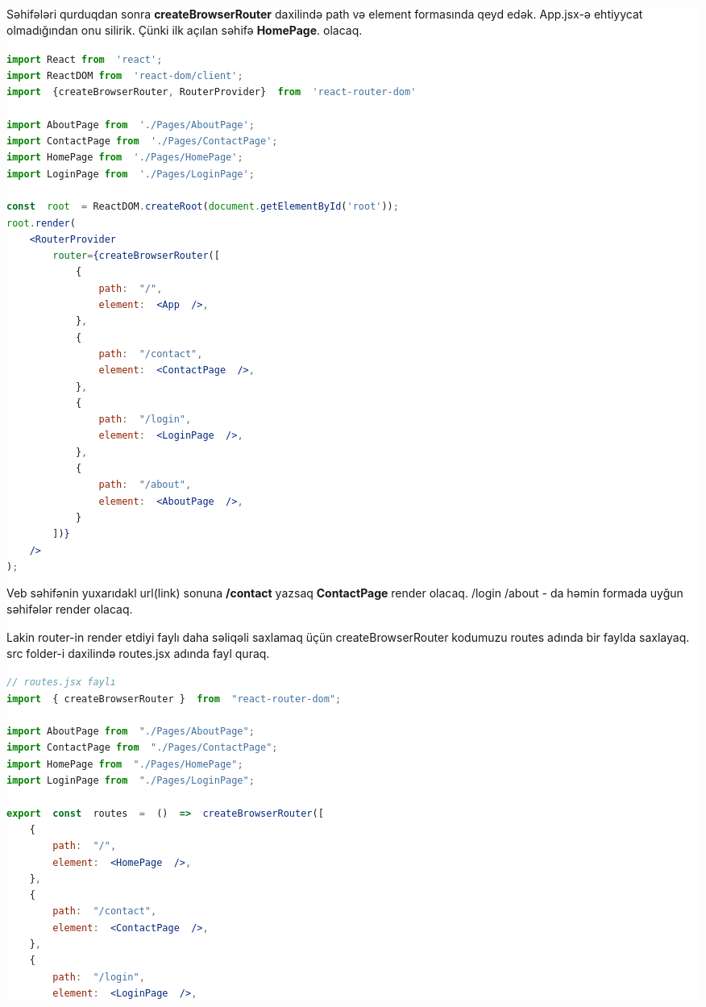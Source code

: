 

Səhifələri qurduqdan sonra **createBrowserRouter** daxilində path və element formasında qeyd edək. App.jsx-ə ehtiyycat olmadığından onu silirik. Çünki ilk açılan səhifə **HomePage**. olacaq.

```jsx
import React from  'react';
import ReactDOM from  'react-dom/client';
import  {createBrowserRouter, RouterProvider}  from  'react-router-dom'
  
import AboutPage from  './Pages/AboutPage';
import ContactPage from  './Pages/ContactPage';
import HomePage from  './Pages/HomePage';
import LoginPage from  './Pages/LoginPage'; 

const  root  = ReactDOM.createRoot(document.getElementById('root'));
root.render(
	<RouterProvider
		router={createBrowserRouter([
			{
				path:  "/",
				element:  <App  />,
			},
			{
				path:  "/contact",
				element:  <ContactPage  />,
			},
			{
				path:  "/login",
				element:  <LoginPage  />,
			},
			{
				path:  "/about",
				element:  <AboutPage  />,
			}
		])}
	/>
);
```
Veb səhifənin yuxarıdakl url(link) sonuna **/contact** yazsaq **ContactPage** render olacaq. /login /about - da həmin formada uyğun səhifələr render olacaq.

Lakin router-in render etdiyi faylı daha səliqəli saxlamaq üçün createBrowserRouter kodumuzu routes adında bir faylda saxlayaq.  
src folder-i daxilində routes.jsx adında fayl quraq.
```jsx
// routes.jsx faylı
import  { createBrowserRouter }  from  "react-router-dom";

import AboutPage from  "./Pages/AboutPage";
import ContactPage from  "./Pages/ContactPage";
import HomePage from  "./Pages/HomePage";
import LoginPage from  "./Pages/LoginPage";
  
export  const  routes  =  ()  =>  createBrowserRouter([
	{
		path:  "/",
		element:  <HomePage  />,
	},
	{
		path:  "/contact",
		element:  <ContactPage  />,
	},
	{
		path:  "/login",
		element:  <LoginPage  />,
```
